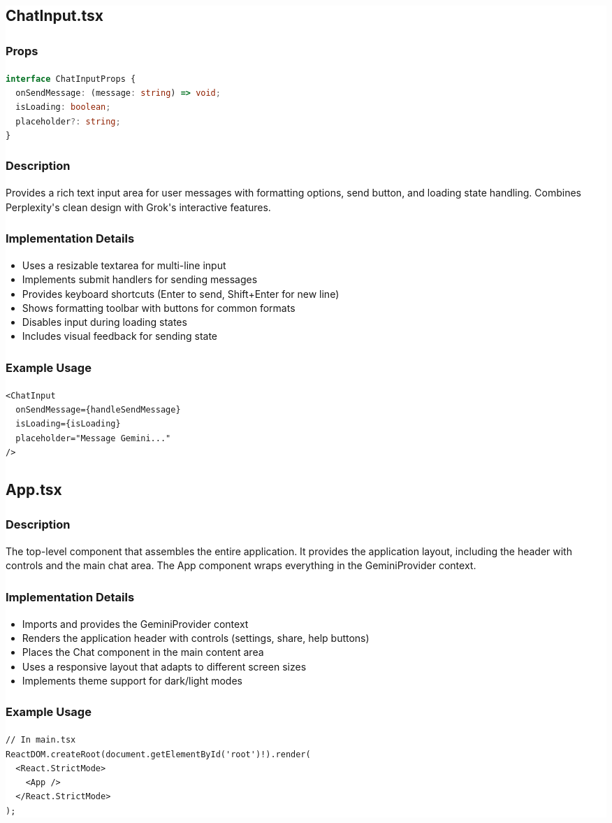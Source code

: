 ## ChatInput.tsx

### Props
```typescript
interface ChatInputProps {
  onSendMessage: (message: string) => void;
  isLoading: boolean;
  placeholder?: string;
}
```

### Description
Provides a rich text input area for user messages with formatting options, send button, and loading state handling. Combines Perplexity's clean design with Grok's interactive features.

### Implementation Details
- Uses a resizable textarea for multi-line input
- Implements submit handlers for sending messages
- Provides keyboard shortcuts (Enter to send, Shift+Enter for new line)
- Shows formatting toolbar with buttons for common formats
- Disables input during loading states
- Includes visual feedback for sending state

### Example Usage
```tsx
<ChatInput 
  onSendMessage={handleSendMessage}
  isLoading={isLoading}
  placeholder="Message Gemini..."
/>
```

## App.tsx

### Description
The top-level component that assembles the entire application. It provides the application layout, including the header with controls and the main chat area. The App component wraps everything in the GeminiProvider context.

### Implementation Details
- Imports and provides the GeminiProvider context
- Renders the application header with controls (settings, share, help buttons)
- Places the Chat component in the main content area
- Uses a responsive layout that adapts to different screen sizes
- Implements theme support for dark/light modes

### Example Usage
```tsx
// In main.tsx
ReactDOM.createRoot(document.getElementById('root')!).render(
  <React.StrictMode>
    <App />
  </React.StrictMode>
);
```
